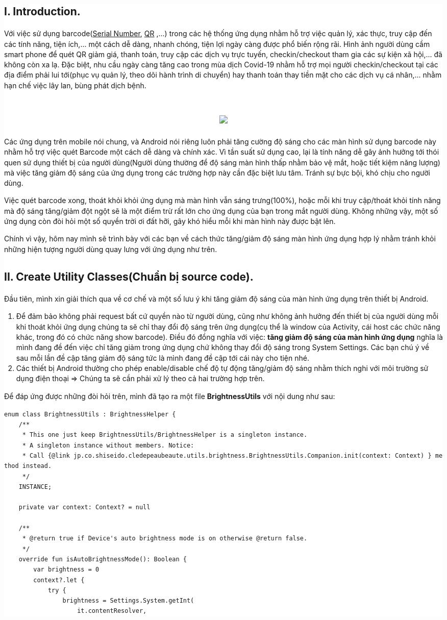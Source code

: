 ## I. Introduction.
Với việc sử dụng barcode([Serial Number](https://en.wikipedia.org/wiki/Serial_number), [QR](https://en.wikipedia.org/wiki/QR_code) ,...) trong các hệ thống ứng dụng nhằm hỗ trợ việc quản lý, xác thực, truy cập đến các tính năng, tiện ích,... một cách dễ dàng, nhanh chóng, tiện lợi ngày càng được phổ biến rộng rãi.
Hình ảnh người dùng cầm smart phone để quét QR giảm giá, thanh toán, truy cập các dịch vụ trực tuyến, checkin/checkout tham gia các sự kiện xã hội,... đã không còn xa lạ. Đặc biệt, nhu cầu ngày càng tăng cao trong mùa dịch Covid-19 nhằm hỗ trợ mọi người checkin/checkout tại các địa điểm phải lui tới(phục vụ quản lý, theo dõi hành trình di chuyển) hay thanh toán thay tiền mặt cho các dịch vụ cá nhân,... nhằm hạn chế việc lây lan, bùng phát dịch bệnh.

<br /><div align="center"><img src="https://images.viblo.asia/be7adeb9-c59b-4122-9f60-a7f437175f03.png" /></div><br />
Các ứng dụng trên mobile nói chung, và Android nói riêng luôn phải tăng cường độ sáng cho các màn hình sử dụng barcode này nhằm hỗ trợ việc quét Barcode một cách dễ dàng và chính xác.
Vì tần suất sử dụng cao, lại là tính năng dễ gây ảnh hưởng tới thói quen sử dụng thiết bị của người dùng(Người dùng thường để độ sáng màn hình thấp nhằm bảo vệ mắt, hoặc tiết kiệm năng lượng) mà việc tăng giảm độ sáng của ứng dụng trong các trường hợp này cần đặc biệt lưu tâm. Tránh sự bực bội, khó chịu cho người dùng.

Việc quét barcode xong, thoát khỏi khỏi ứng dụng mà màn hình vẫn sáng trưng(100%), hoặc mỗi khi truy cập/thoát khỏi tính năng mà độ sáng tăng/giảm đột ngột sẽ là một điểm trừ rất lớn cho ứng dụng của bạn trong mắt người dùng.
Không những vậy, một số ứng dụng còn đòi hỏi một số quyền trời ơi đất hỡi, gây khó hiểu mỗi khi màn hình này được bật lên.

Chính vì vậy, hôm nay mình sẽ trình bày với các bạn về cách thức tăng/giảm độ sáng màn hình ứng dụng hợp lý nhằm tránh khỏi những hiện tượng người dùng quay lưng với ứng dụng như trên.

## II. Create Utility Classes(Chuẩn bị source code).
Đầu tiên, mình xin giải thích qua về cơ chế và một số lưu ý khi tăng giảm độ sáng của màn hình ứng dụng trên thiết bị Android.
1. Để đảm bảo không phải request bất cứ quyền nào từ người dùng, cũng như không ảnh hưởng đến thiết bị của người dùng mỗi khi thoát khỏi ứng dụng chúng ta sẽ chỉ thay đổi độ sáng trên ứng dụng(cụ thể là window của Activity, cái host các chức năng khác, trong đó có chức năng show barcode). Điều đó đồng nghĩa với việc: **tăng giảm độ sáng của màn hình ứng dụng** nghĩa là mình đang đề đến việc chỉ tăng giảm trong ứng dụng chứ không thay đổi độ sáng trong System Settings. Các bạn chú ý về sau mỗi lần đề cập tăng giảm độ sáng tức là mình đang đề cập tới cái này cho tiện nhé.
2. Các thiết bị Android thường cho phép enable/disable chế độ tự động tăng/giảm độ sáng nhằm thích nghi với môi trường sử dụng điện thoại => Chúng ta sẽ cần phải xử lý theo cả hai trường hợp trên.

Để đáp ứng được những đòi hỏi trên, mình đã tạo ra một file **BrightnessUtils** với nội dung như sau:

```
enum class BrightnessUtils : BrightnessHelper {
    /**
     * This one just keep BrightnessUtils/BrightnessHelper is a singleton instance.
     * A singleton instance without members. Notice:
     * Call {@link jp.co.shiseido.cledepeaubeaute.utils.brightness.BrightnessUtils.Companion.init(context: Context) } method instead.
     */
    INSTANCE;

    private var context: Context? = null

    /**
     * @return true if Device's auto brightness mode is on otherwise @return false.
     */
    override fun isAutoBrightnessMode(): Boolean {
        var brightness = 0
        context?.let {
            try {
                brightness = Settings.System.getInt(
                    it.contentResolver,
```